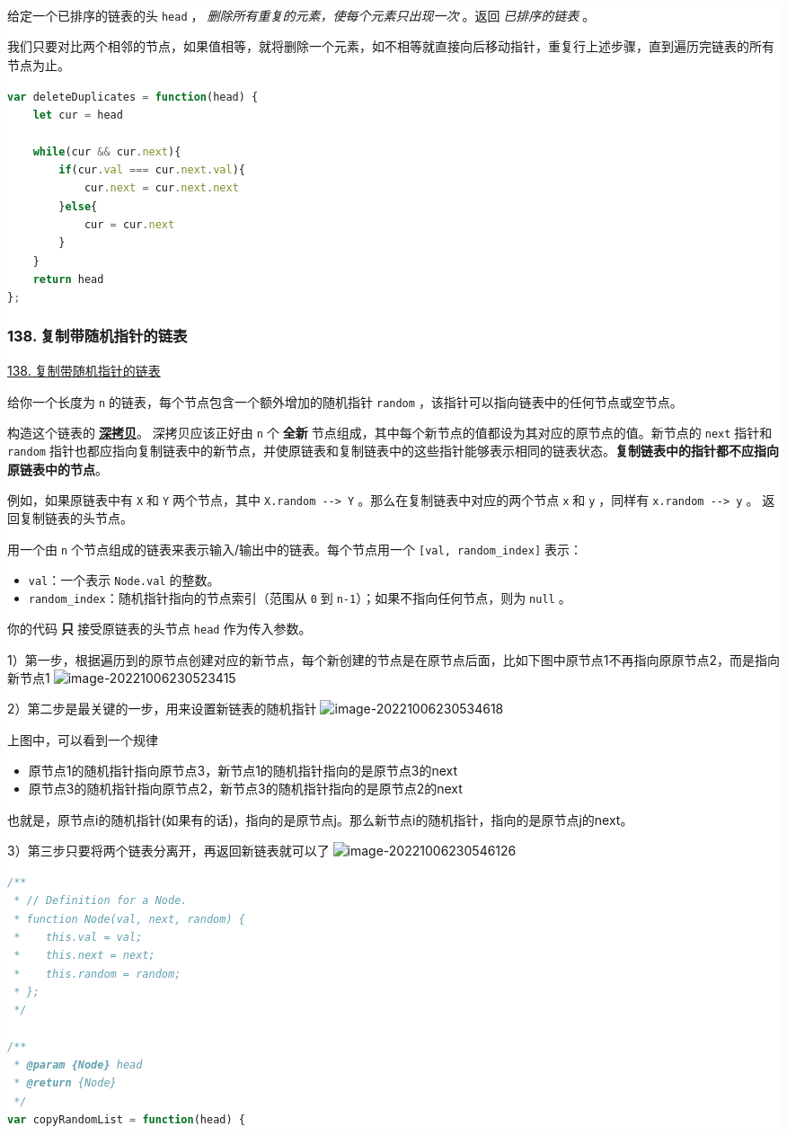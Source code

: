 给定一个已排序的链表的头 `head` ， *删除所有重复的元素，使每个元素只出现一次* 。返回 *已排序的链表* 。

我们只要对比两个相邻的节点，如果值相等，就将删除一个元素，如不相等就直接向后移动指针，重复行上述步骤，直到遍历完链表的所有节点为止。

```js
var deleteDuplicates = function(head) {
    let cur = head

    while(cur && cur.next){
        if(cur.val === cur.next.val){
            cur.next = cur.next.next
        }else{
            cur = cur.next
        }
    }
    return head
};
```



### 138. 复制带随机指针的链表

[138. 复制带随机指针的链表](https://leetcode.cn/problems/copy-list-with-random-pointer/)

给你一个长度为 `n` 的链表，每个节点包含一个额外增加的随机指针 `random` ，该指针可以指向链表中的任何节点或空节点。

构造这个链表的 **[深拷贝](https://link.juejin.cn/?target=https%3A%2F%2Fbaike.baidu.com%2Fitem%2F%E6%B7%B1%E6%8B%B7%E8%B4%9D%2F22785317%3Ffr%3Daladdin)**。 深拷贝应该正好由 `n` 个 **全新** 节点组成，其中每个新节点的值都设为其对应的原节点的值。新节点的 `next` 指针和 `random` 指针也都应指向复制链表中的新节点，并使原链表和复制链表中的这些指针能够表示相同的链表状态。**复制链表中的指针都不应指向原链表中的节点**。

例如，如果原链表中有 `X` 和 `Y` 两个节点，其中 `X.random --> Y` 。那么在复制链表中对应的两个节点 `x` 和 `y` ，同样有 `x.random --> y` 。 返回复制链表的头节点。

用一个由 `n` 个节点组成的链表来表示输入/输出中的链表。每个节点用一个 `[val, random_index]` 表示：

- `val`：一个表示 `Node.val` 的整数。
- `random_index`：随机指针指向的节点索引（范围从 `0` 到 `n-1`）；如果不指向任何节点，则为 `null` 。

你的代码 **只** 接受原链表的头节点 `head` 作为传入参数。

1）第一步，根据遍历到的原节点创建对应的新节点，每个新创建的节点是在原节点后面，比如下图中原节点1不再指向原原节点2，而是指向新节点1 ![image-20221006230523415](https://femarkdownpicture.oss-cn-qingdao.aliyuncs.com/Imgs/image-20221006230523415.png)

2）第二步是最关键的一步，用来设置新链表的随机指针 ![image-20221006230534618](https://femarkdownpicture.oss-cn-qingdao.aliyuncs.com/Imgs/image-20221006230534618.png)

上图中，可以看到一个规律

- 原节点1的随机指针指向原节点3，新节点1的随机指针指向的是原节点3的next
- 原节点3的随机指针指向原节点2，新节点3的随机指针指向的是原节点2的next

也就是，原节点i的随机指针(如果有的话)，指向的是原节点j。那么新节点i的随机指针，指向的是原节点j的next。

3）第三步只要将两个链表分离开，再返回新链表就可以了 ![image-20221006230546126](https://femarkdownpicture.oss-cn-qingdao.aliyuncs.com/Imgs/image-20221006230546126.png)

```javascript
/**
 * // Definition for a Node.
 * function Node(val, next, random) {
 *    this.val = val;
 *    this.next = next;
 *    this.random = random;
 * };
 */

/**
 * @param {Node} head
 * @return {Node}
 */
var copyRandomList = function(head) {
```